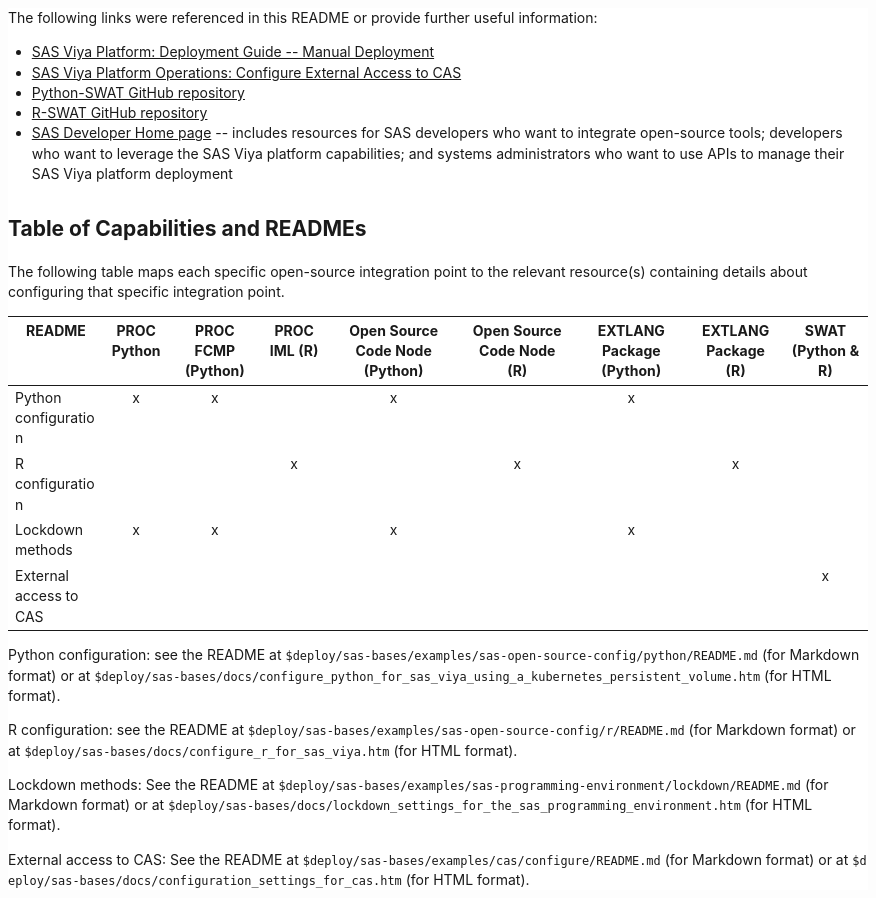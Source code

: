 The following links were referenced in this README or provide further useful information:

- [SAS Viya Platform: Deployment Guide -- Manual Deployment](https://documentation.sas.com/?cdcId=itopscdc&cdcVersion=default&docsetId=dplyml0phy0dkr&docsetTarget=p127f6y30iimr6n17x2xe9vlt54q.htm)
- [SAS Viya Platform Operations: Configure External Access to CAS](https://documentation.sas.com/?cdcId=itopscdc&cdcVersion=default&docsetId=dplyml0phy0dkr&docsetTarget=n08u2yg8tdkb4jn18u8zsi6yfv3d.htm#n0exq3y1b5gs73n18vi9o78y2dg3)
- [Python-SWAT GitHub repository](https://github.com/sassoftware/Python-swat/)
- [R-SWAT GitHub repository](https://github.com/sassoftware/R-swat/)
- [SAS Developer Home page](https://developer.sas.com/home.html) -- includes resources for SAS developers who want to integrate open-source tools; developers who want to leverage the SAS Viya platform capabilities; and systems administrators who want to use APIs to manage their SAS Viya platform deployment

## Table of Capabilities and READMEs

The following table maps each specific open-source integration point to the relevant resource(s) containing details about configuring that specific integration point.

| README | PROC Python   | PROC FCMP (Python)| PROC IML (R) | Open Source Code Node (Python) | Open Source Code Node (R) | EXTLANG Package (Python) | EXTLANG Package (R) | SWAT (Python & R) |
| ---         | :---:           | :---:              | :---:          | :---:                            | :---: | :---: | :---: | :---: |
| Python configuration | x | x | | x | | x
| R configuration |  | | x | | x | | x |
| Lockdown methods |  x | x |  | x |  | x |  | |
| External access to CAS | | | | | | | | x |

Python configuration: see the README at `$deploy/sas-bases/examples/sas-open-source-config/python/README.md` (for Markdown format) or at `$deploy/sas-bases/docs/configure_python_for_sas_viya_using_a_kubernetes_persistent_volume.htm` (for HTML format).

R configuration: see the README at `$deploy/sas-bases/examples/sas-open-source-config/r/README.md` (for Markdown format) or at `$deploy/sas-bases/docs/configure_r_for_sas_viya.htm` (for HTML format).

Lockdown methods: See the README at `$deploy/sas-bases/examples/sas-programming-environment/lockdown/README.md` (for Markdown format) or at `$deploy/sas-bases/docs/lockdown_settings_for_the_sas_programming_environment.htm` (for HTML format).

External access to CAS: See the README at `$deploy/sas-bases/examples/cas/configure/README.md` (for Markdown format) or at `$deploy/sas-bases/docs/configuration_settings_for_cas.htm` (for HTML format).